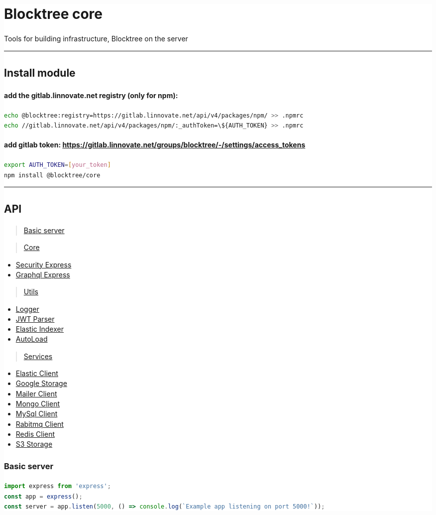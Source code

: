 # Blocktree core
Tools for building infrastructure, Blocktree on the server

---

## Install module
#### add the gitlab.linnovate.net registry (only for npm):
```bash
echo @blocktree:registry=https://gitlab.linnovate.net/api/v4/packages/npm/ >> .npmrc
echo //gitlab.linnovate.net/api/v4/packages/npm/:_authToken=\${AUTH_TOKEN} >> .npmrc
```
#### add gitlab token: https://gitlab.linnovate.net/groups/blocktree/-/settings/access_tokens
```bash
export AUTH_TOKEN=[your_token]
npm install @blocktree/core
```

---

## API

> [Basic server](#server)

> [Core](#core)
 - [Security Express](#security-express)
 - [Graphql Express](#graphql-express)

> [Utils](#utils)
 - [Logger](#logger)
 - [JWT Parser](#jwt-parser)
 - [Elastic Indexer](#elastic-indexer)
 - [AutoLoad](#autoLoad)

> [Services](#services)
 - [Elastic Client](#elastic-client)
 - [Google Storage](#google-storage)
 - [Mailer Client](#mailer-client)
 - [Mongo Client](#mongo-client)
 - [MySql Client](#mysql-client)
 - [Rabitmq Client](#rabitmq-client)
 - [Redis Client](#redis-client)
 - [S3 Storage](#s3-storage)

### Basic server
```js
import express from 'express';
const app = express();
const server = app.listen(5000, () => console.log(`Example app listening on port 5000!`));
```
